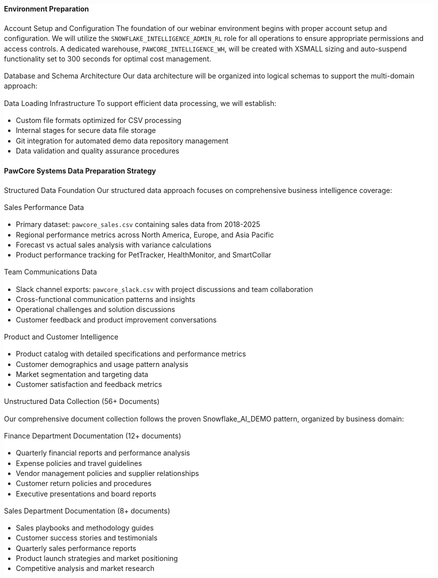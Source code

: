 #### Environment Preparation

Account Setup and Configuration
The foundation of our webinar environment begins with proper account setup and configuration. We will utilize the `SNOWFLAKE_INTELLIGENCE_ADMIN_RL` role for all operations to ensure appropriate permissions and access controls. A dedicated warehouse, `PAWCORE_INTELLIGENCE_WH`, will be created with XSMALL sizing and auto-suspend functionality set to 300 seconds for optimal cost management.

Database and Schema Architecture
Our data architecture will be organized into logical schemas to support the multi-domain approach:


Data Loading Infrastructure
To support efficient data processing, we will establish:
- Custom file formats optimized for CSV processing
- Internal stages for secure data file storage
- Git integration for automated demo data repository management
- Data validation and quality assurance procedures

#### PawCore Systems Data Preparation Strategy

Structured Data Foundation
Our structured data approach focuses on comprehensive business intelligence coverage:

Sales Performance Data
- Primary dataset: `pawcore_sales.csv` containing sales data from 2018-2025
- Regional performance metrics across North America, Europe, and Asia Pacific
- Forecast vs actual sales analysis with variance calculations
- Product performance tracking for PetTracker, HealthMonitor, and SmartCollar

Team Communications Data
- Slack channel exports: `pawcore_slack.csv` with project discussions and team collaboration
- Cross-functional communication patterns and insights
- Operational challenges and solution discussions
- Customer feedback and product improvement conversations

Product and Customer Intelligence
- Product catalog with detailed specifications and performance metrics
- Customer demographics and usage pattern analysis
- Market segmentation and targeting data
- Customer satisfaction and feedback metrics

Unstructured Data Collection (56+ Documents)

Our comprehensive document collection follows the proven Snowflake_AI_DEMO pattern, organized by business domain:

Finance Department Documentation (12+ documents)
- Quarterly financial reports and performance analysis
- Expense policies and travel guidelines
- Vendor management policies and supplier relationships
- Customer return policies and procedures
- Executive presentations and board reports

Sales Department Documentation (8+ documents)
- Sales playbooks and methodology guides
- Customer success stories and testimonials
- Quarterly sales performance reports
- Product launch strategies and market positioning
- Competitive analysis and market research
